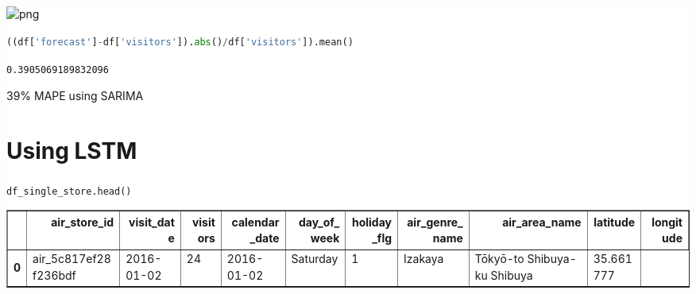 
    
![png](https://dakshjain97.github.io/assets/img/forecasting-arima-lstm_files/forecasting-arima-lstm_41_1.png)
    



```python
((df['forecast']-df['visitors']).abs()/df['visitors']).mean()
```




    0.3905069189832096



39% MAPE using SARIMA

# Using LSTM


```python
df_single_store.head()
```




<div>
<style scoped>
    .dataframe tbody tr th:only-of-type {
        vertical-align: middle;
    }

    .dataframe tbody tr th {
        vertical-align: top;
    }

    .dataframe thead th {
        text-align: right;
    }
</style>
<table border="1" class="dataframe">
  <thead>
    <tr style="text-align: right;">
      <th></th>
      <th>air_store_id</th>
      <th>visit_date</th>
      <th>visitors</th>
      <th>calendar_date</th>
      <th>day_of_week</th>
      <th>holiday_flg</th>
      <th>air_genre_name</th>
      <th>air_area_name</th>
      <th>latitude</th>
      <th>longitude</th>
    </tr>
  </thead>
  <tbody>
    <tr>
      <th>0</th>
      <td>air_5c817ef28f236bdf</td>
      <td>2016-01-02</td>
      <td>24</td>
      <td>2016-01-02</td>
      <td>Saturday</td>
      <td>1</td>
      <td>Izakaya</td>
      <td>Tōkyō-to Shibuya-ku Shibuya</td>
      <td>35.661777</td>